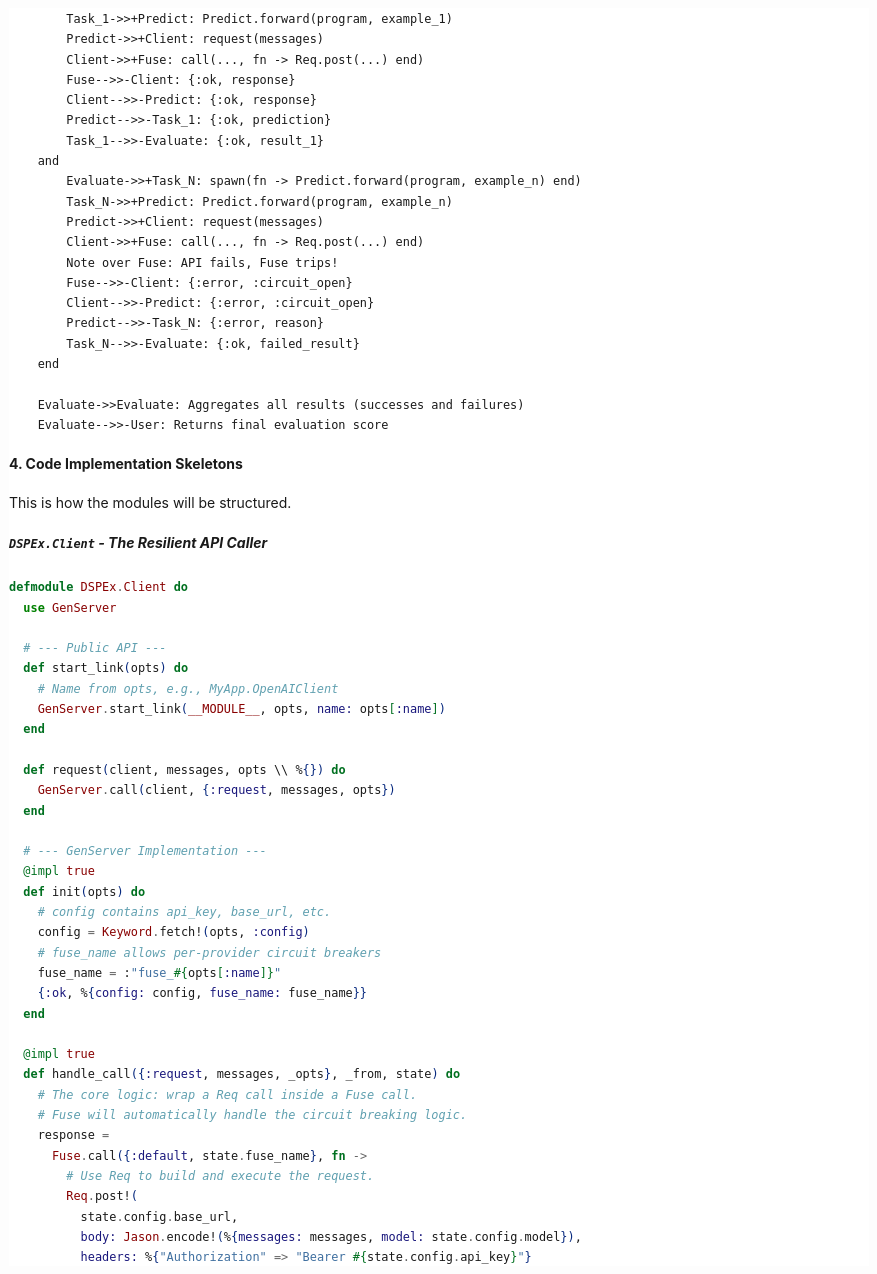 ```mermaid
        Task_1->>+Predict: Predict.forward(program, example_1)
        Predict->>+Client: request(messages)
        Client->>+Fuse: call(..., fn -> Req.post(...) end)
        Fuse-->>-Client: {:ok, response}
        Client-->>-Predict: {:ok, response}
        Predict-->>-Task_1: {:ok, prediction}
        Task_1-->>-Evaluate: {:ok, result_1}
    and
        Evaluate->>+Task_N: spawn(fn -> Predict.forward(program, example_n) end)
        Task_N->>+Predict: Predict.forward(program, example_n)
        Predict->>+Client: request(messages)
        Client->>+Fuse: call(..., fn -> Req.post(...) end)
        Note over Fuse: API fails, Fuse trips!
        Fuse-->>-Client: {:error, :circuit_open}
        Client-->>-Predict: {:error, :circuit_open}
        Predict-->>-Task_N: {:error, reason}
        Task_N-->>-Evaluate: {:ok, failed_result}
    end
    
    Evaluate->>Evaluate: Aggregates all results (successes and failures)
    Evaluate-->>-User: Returns final evaluation score
```

#### **4. Code Implementation Skeletons**

This is how the modules will be structured.

##### **`DSPEx.Client` - The Resilient API Caller**

```elixir
defmodule DSPEx.Client do
  use GenServer

  # --- Public API ---
  def start_link(opts) do
    # Name from opts, e.g., MyApp.OpenAIClient
    GenServer.start_link(__MODULE__, opts, name: opts[:name])
  end

  def request(client, messages, opts \\ %{}) do
    GenServer.call(client, {:request, messages, opts})
  end

  # --- GenServer Implementation ---
  @impl true
  def init(opts) do
    # config contains api_key, base_url, etc.
    config = Keyword.fetch!(opts, :config)
    # fuse_name allows per-provider circuit breakers
    fuse_name = :"fuse_#{opts[:name]}"
    {:ok, %{config: config, fuse_name: fuse_name}}
  end

  @impl true
  def handle_call({:request, messages, _opts}, _from, state) do
    # The core logic: wrap a Req call inside a Fuse call.
    # Fuse will automatically handle the circuit breaking logic.
    response =
      Fuse.call({:default, state.fuse_name}, fn ->
        # Use Req to build and execute the request.
        Req.post!(
          state.config.base_url,
          body: Jason.encode!(%{messages: messages, model: state.config.model}),
          headers: %{"Authorization" => "Bearer #{state.config.api_key}"}
```